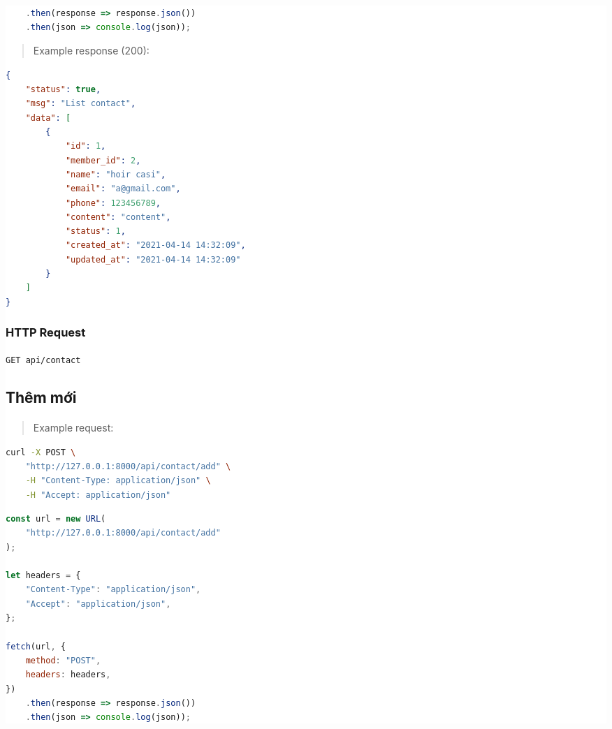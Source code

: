 ```javascript
    .then(response => response.json())
    .then(json => console.log(json));
```


> Example response (200):

```json
{
    "status": true,
    "msg": "List contact",
    "data": [
        {
            "id": 1,
            "member_id": 2,
            "name": "hoir casi",
            "email": "a@gmail.com",
            "phone": 123456789,
            "content": "content",
            "status": 1,
            "created_at": "2021-04-14 14:32:09",
            "updated_at": "2021-04-14 14:32:09"
        }
    ]
}
```

### HTTP Request
`GET api/contact`





## Thêm mới

> Example request:

```bash
curl -X POST \
    "http://127.0.0.1:8000/api/contact/add" \
    -H "Content-Type: application/json" \
    -H "Accept: application/json"
```

```javascript
const url = new URL(
    "http://127.0.0.1:8000/api/contact/add"
);

let headers = {
    "Content-Type": "application/json",
    "Accept": "application/json",
};

fetch(url, {
    method: "POST",
    headers: headers,
})
    .then(response => response.json())
    .then(json => console.log(json));
```
